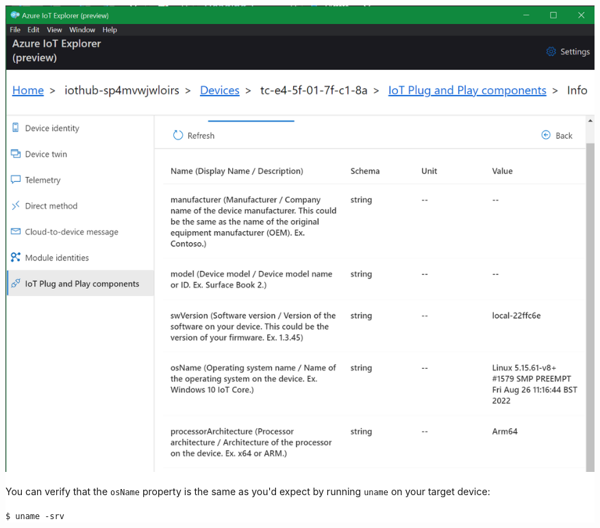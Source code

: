 ![](./images/iot-explorer-5.png)

You can verify that the `osName` property is the same as you'd expect by running `uname` on your target device:

```
$ uname -srv
```
